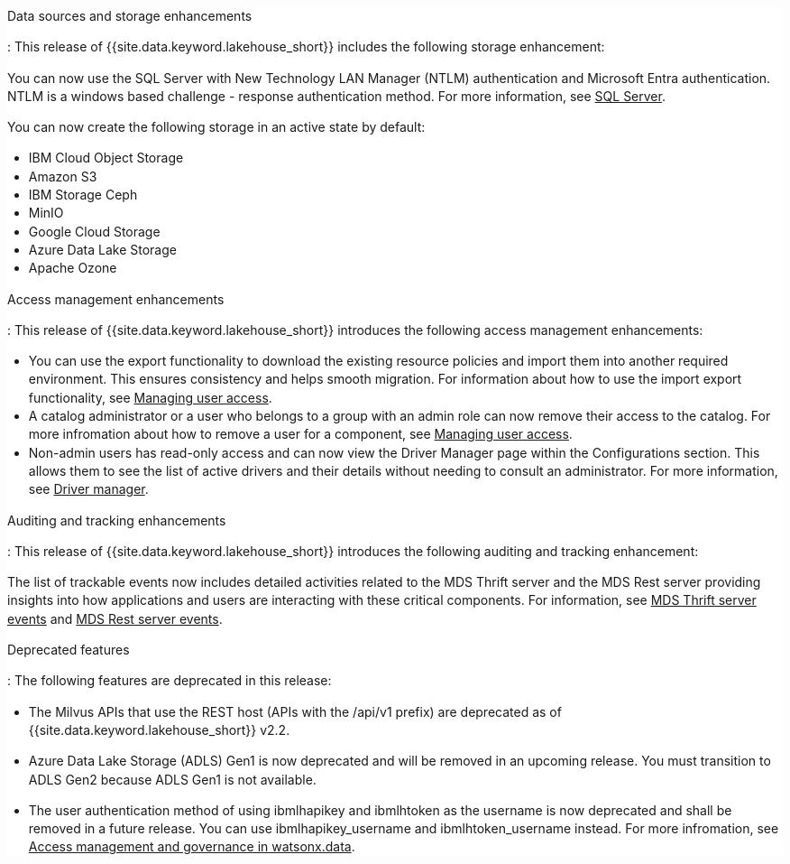 Data sources and storage enhancements

: This release of {{site.data.keyword.lakehouse_short}} includes the following storage enhancement:

   You can now use the SQL Server with New Technology LAN Manager (NTLM) authentication and Microsoft Entra authentication. NTLM is a windows based challenge - response authentication method. For more information, see [SQL Server](/docs/watsonxdata?topic=watsonxdata-sqlserver_database).

   You can now create the following storage in an active state by default:

   * IBM Cloud Object Storage
   * Amazon S3
   * IBM Storage Ceph
   * MinIO
   * Google Cloud Storage
   * Azure Data Lake Storage
   * Apache Ozone

Access management enhancements

: This release of {{site.data.keyword.lakehouse_short}} introduces the following access management enhancements:

   * You can use the export functionality to download the existing resource policies and import them into another required environment. This ensures consistency and helps smooth migration. For information about how to use the import export functionality, see [Managing user access](/docs/watsonxdata?topic=watsonxdata-manage_access).
   * A catalog administrator or a user who belongs to a group with an admin role can now remove their access to the catalog. For more infromation about how to remove a user for a component, see [Managing user access](/docs/watsonxdata?topic=watsonxdata-manage_access).
   * Non-admin users has read-only access and can now view the Driver Manager page within the Configurations section. This allows them to see the list of active drivers and their details without needing to consult an administrator. For more information, see [Driver manager](/docs/watsonxdata?topic=watsonxdata-driver_manager).

Auditing and tracking enhancements

: This release of {{site.data.keyword.lakehouse_short}} introduces the following auditing and tracking enhancement:

   The list of trackable events now includes detailed activities related to the MDS Thrift server and the MDS Rest server providing insights into how applications and users are interacting with these critical components. For information, see [MDS Thrift server events](/docs/watsonxdata?topic=watsonxdata-at_events#at_actions_mdsthrift) and [MDS Rest server events](/docs/watsonxdata?topic=watsonxdata-at_events#at_actions_mdsrest).


Deprecated features

: The following features are deprecated in this release:

   * The Milvus APIs that use the REST host (APIs with the /api/v1 prefix) are deprecated as of {{site.data.keyword.lakehouse_short}} v2.2.

   * Azure Data Lake Storage (ADLS) Gen1 is now deprecated and will be removed in an upcoming release. You must transition to ADLS Gen2 because ADLS Gen1 is not available.

   * The user authentication method of using ibmlhapikey and ibmlhtoken as the username is now deprecated and shall be removed in a future   release. You can use ibmlhapikey_username and ibmlhtoken_username instead. For more infromation, see [Access management and governance in watsonx.data](/docs/watsonxdata?topic=watsonxdata-access_mgt).
